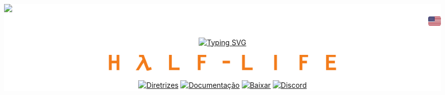 <img width=100% src="https://capsule-render.vercel.app/api?type=waving&color=f37c1b&height=85&section=header"/>

<div align="right">
    <a href="../../README.md" target="_blank">
        <img src="../img/readme/flag_eua.png" height="25" width="25">
    </a>
</div>

<div align="center">

[![Typing SVG](https://readme-typing-svg.herokuapp.com?font=Fira+Code&size=30&pause=1000&color=f37c1b&center=true&vCenter=true&repeat=true&width=1000&lines=Traduções+Comunitárias+ao)](https://git.io/typing-svg)

![Title](../img/logos/title.png)

[![Diretrizes](https://img.shields.io/badge/Diretrizes-BR-f37c1b.svg)](https://github.com/source-br/.github/blob/main/guidelines/diretrizes.md)
[![Documentação](https://img.shields.io/badge/Documentação-BR-f37c1b.svg)](../PT-BR/Documentação.md)
[![Baixar](https://img.shields.io/badge/Baixar%20tradução-BR-f37c1b.svg)](https://github.com/source-br/Community-Translations-for-Half-Life/releases/download/continuous/Brazilian.7z)
[![Discord](https://img.shields.io/discord/1189628376504340590?logo=Discord&logoColor=%23FFFFFF&label=Servidor%20do%20Discord&color=f37c1b)](https://discord.gg/tVNv6SNZZT)

